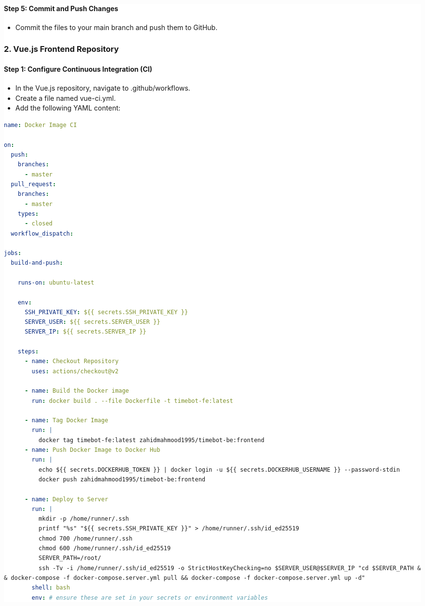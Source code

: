 
#### Step 5: Commit and Push Changes  

- Commit the files to your main branch and push them to GitHub.
  
### 2. Vue.js Frontend Repository  

#### Step 1: Configure Continuous Integration (CI)  

- In the Vue.js repository, navigate to .github/workflows.
- Create a file named vue-ci.yml.
- Add the following YAML content:

```yaml
name: Docker Image CI

on:
  push:
    branches:
      - master
  pull_request:
    branches:
      - master
    types:
      - closed
  workflow_dispatch:

jobs:
  build-and-push:

    runs-on: ubuntu-latest

    env:
      SSH_PRIVATE_KEY: ${{ secrets.SSH_PRIVATE_KEY }}
      SERVER_USER: ${{ secrets.SERVER_USER }}
      SERVER_IP: ${{ secrets.SERVER_IP }}
      
    steps:
      - name: Checkout Repository
        uses: actions/checkout@v2

      - name: Build the Docker image
        run: docker build . --file Dockerfile -t timebot-fe:latest

      - name: Tag Docker Image
        run: |
          docker tag timebot-fe:latest zahidmahmood1995/timebot-be:frontend
      - name: Push Docker Image to Docker Hub
        run: |
          echo ${{ secrets.DOCKERHUB_TOKEN }} | docker login -u ${{ secrets.DOCKERHUB_USERNAME }} --password-stdin
          docker push zahidmahmood1995/timebot-be:frontend

      - name: Deploy to Server
        run: |
          mkdir -p /home/runner/.ssh
          printf "%s" "${{ secrets.SSH_PRIVATE_KEY }}" > /home/runner/.ssh/id_ed25519
          chmod 700 /home/runner/.ssh
          chmod 600 /home/runner/.ssh/id_ed25519
          SERVER_PATH=/root/
          ssh -Tv -i /home/runner/.ssh/id_ed25519 -o StrictHostKeyChecking=no $SERVER_USER@$SERVER_IP "cd $SERVER_PATH && docker-compose -f docker-compose.server.yml pull && docker-compose -f docker-compose.server.yml up -d"
        shell: bash
        env: # ensure these are set in your secrets or environment variables
```